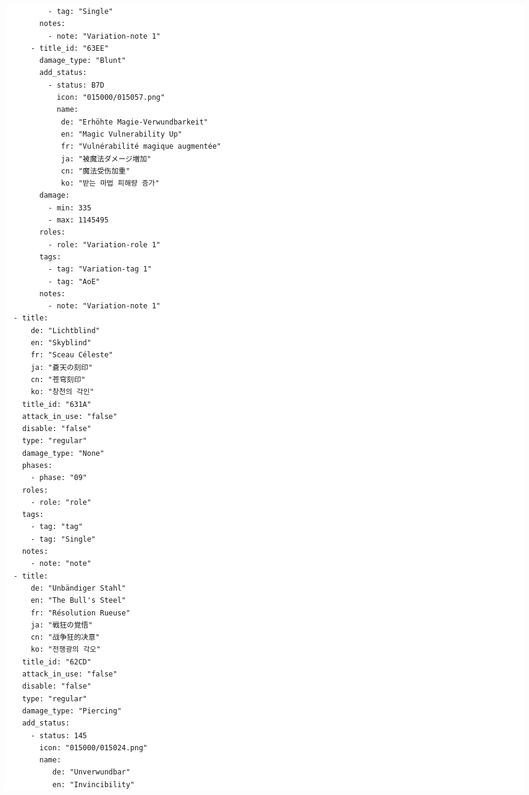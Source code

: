               - tag: "Single"
            notes:
              - note: "Variation-note 1"
          - title_id: "63EE"
            damage_type: "Blunt"
            add_status:
              - status: B7D
                icon: "015000/015057.png"
                name:
                 de: "Erhöhte Magie-Verwundbarkeit"
                 en: "Magic Vulnerability Up"
                 fr: "Vulnérabilité magique augmentée"
                 ja: "被魔法ダメージ増加"
                 cn: "魔法受伤加重"
                 ko: "받는 마법 피해량 증가"
            damage:
              - min: 335
              - max: 1145495
            roles:
              - role: "Variation-role 1"
            tags:
              - tag: "Variation-tag 1"
              - tag: "AoE"
            notes:
              - note: "Variation-note 1"
      - title:
          de: "Lichtblind"
          en: "Skyblind"
          fr: "Sceau Céleste"
          ja: "蒼天の刻印"
          cn: "苍穹刻印"
          ko: "창천의 각인"
        title_id: "631A"
        attack_in_use: "false"
        disable: "false"
        type: "regular"
        damage_type: "None"
        phases:
          - phase: "09"
        roles:
          - role: "role"
        tags:
          - tag: "tag"
          - tag: "Single"
        notes:
          - note: "note"
      - title:
          de: "Unbändiger Stahl"
          en: "The Bull's Steel"
          fr: "Résolution Rueuse"
          ja: "戦狂の覚悟"
          cn: "战争狂的决意"
          ko: "전쟁광의 각오"
        title_id: "62CD"
        attack_in_use: "false"
        disable: "false"
        type: "regular"
        damage_type: "Piercing"
        add_status:
          - status: 145
            icon: "015000/015024.png"
            name:
               de: "Unverwundbar"
               en: "Invincibility"